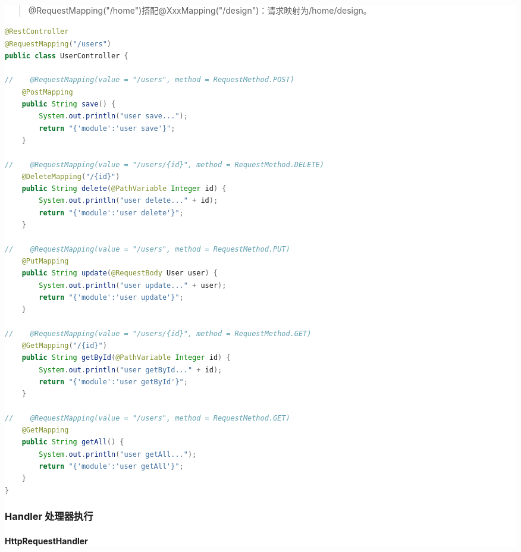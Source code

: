 
> @RequestMapping("/home")搭配@XxxMapping("/design")：请求映射为/home/design。

```java
@RestController
@RequestMapping("/users")
public class UserController {

//    @RequestMapping(value = "/users", method = RequestMethod.POST)
    @PostMapping
    public String save() {
        System.out.println("user save...");
        return "{'module':'user save'}";
    }

//    @RequestMapping(value = "/users/{id}", method = RequestMethod.DELETE)
    @DeleteMapping("/{id}")
    public String delete(@PathVariable Integer id) {
        System.out.println("user delete..." + id);
        return "{'module':'user delete'}";
    }

//    @RequestMapping(value = "/users", method = RequestMethod.PUT)
    @PutMapping
    public String update(@RequestBody User user) {
        System.out.println("user update..." + user);
        return "{'module':'user update'}";
    }

//    @RequestMapping(value = "/users/{id}", method = RequestMethod.GET)
    @GetMapping("/{id}")
    public String getById(@PathVariable Integer id) {
        System.out.println("user getById..." + id);
        return "{'module':'user getById'}";
    }

//    @RequestMapping(value = "/users", method = RequestMethod.GET)
    @GetMapping
    public String getAll() {
        System.out.println("user getAll...");
        return "{'module':'user getAll'}";
    }
}
```

### Handler 处理器执行

#### HttpRequestHandler
